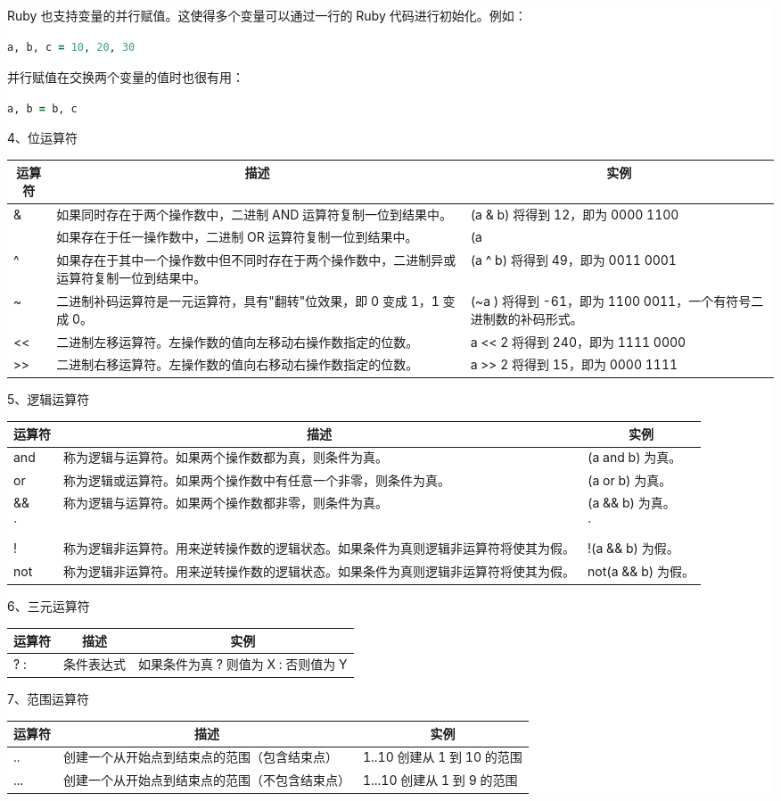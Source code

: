 Ruby 也支持变量的并行赋值。这使得多个变量可以通过一行的 Ruby 代码进行初始化。例如：

```ruby
a, b, c = 10, 20, 30
```

并行赋值在交换两个变量的值时也很有用：

```ruby
a, b = b, c
```

4、位运算符

| 运算符 | 描述                                                                                     | 实例                                                             |
| ------ | ---------------------------------------------------------------------------------------- | ---------------------------------------------------------------- |
| &      | 如果同时存在于两个操作数中，二进制 AND 运算符复制一位到结果中。                          | (a & b) 将得到 12，即为 0000 1100                                |
|        | 如果存在于任一操作数中，二进制 OR 运算符复制一位到结果中。                               | (a                                                               | b) 将得到 61，即为 0011 1101 |
| ^      | 如果存在于其中一个操作数中但不同时存在于两个操作数中，二进制异或运算符复制一位到结果中。 | (a ^ b) 将得到 49，即为 0011 0001                                |
| ~      | 二进制补码运算符是一元运算符，具有"翻转"位效果，即 0 变成 1，1 变成 0。                  | (~a ) 将得到 -61，即为 1100 0011，一个有符号二进制数的补码形式。 |
| <<     | 二进制左移运算符。左操作数的值向左移动右操作数指定的位数。                               | a << 2 将得到 240，即为 1111 0000                                |
| >>     | 二进制右移运算符。左操作数的值向右移动右操作数指定的位数。                               | a >> 2 将得到 15，即为 0000 1111                                 |

5、逻辑运算符

| 运算符 | 描述                                                                               | 实例               |
| ------ | ---------------------------------------------------------------------------------- | ------------------ |
| and    | 称为逻辑与运算符。如果两个操作数都为真，则条件为真。                               | (a and b) 为真。   |
| or     | 称为逻辑或运算符。如果两个操作数中有任意一个非零，则条件为真。                     | (a or b) 为真。    |
| &&     | 称为逻辑与运算符。如果两个操作数都非零，则条件为真。                               | (a && b) 为真。    |
| `||`   | 称为逻辑或运算符。如果两个操作数中有任意一个非零，则条件为真。                     | (a                 |  | b) 为真。 |
| !      | 称为逻辑非运算符。用来逆转操作数的逻辑状态。如果条件为真则逻辑非运算符将使其为假。 | !(a && b) 为假。   |
| not    | 称为逻辑非运算符。用来逆转操作数的逻辑状态。如果条件为真则逻辑非运算符将使其为假。 | not(a && b) 为假。 |

6、三元运算符

| 运算符 | 描述       | 实例                                 |
| ------ | ---------- | ------------------------------------ |
| ? :    | 条件表达式 | 如果条件为真 ? 则值为 X : 否则值为 Y |

7、范围运算符

| 运算符 | 描述                                           | 实例                        |
| ------ | ---------------------------------------------- | --------------------------- |
| ..     | 创建一个从开始点到结束点的范围（包含结束点）   | 1..10 创建从 1 到 10 的范围 |
| ...    | 创建一个从开始点到结束点的范围（不包含结束点） | 1...10 创建从 1 到 9 的范围 |
